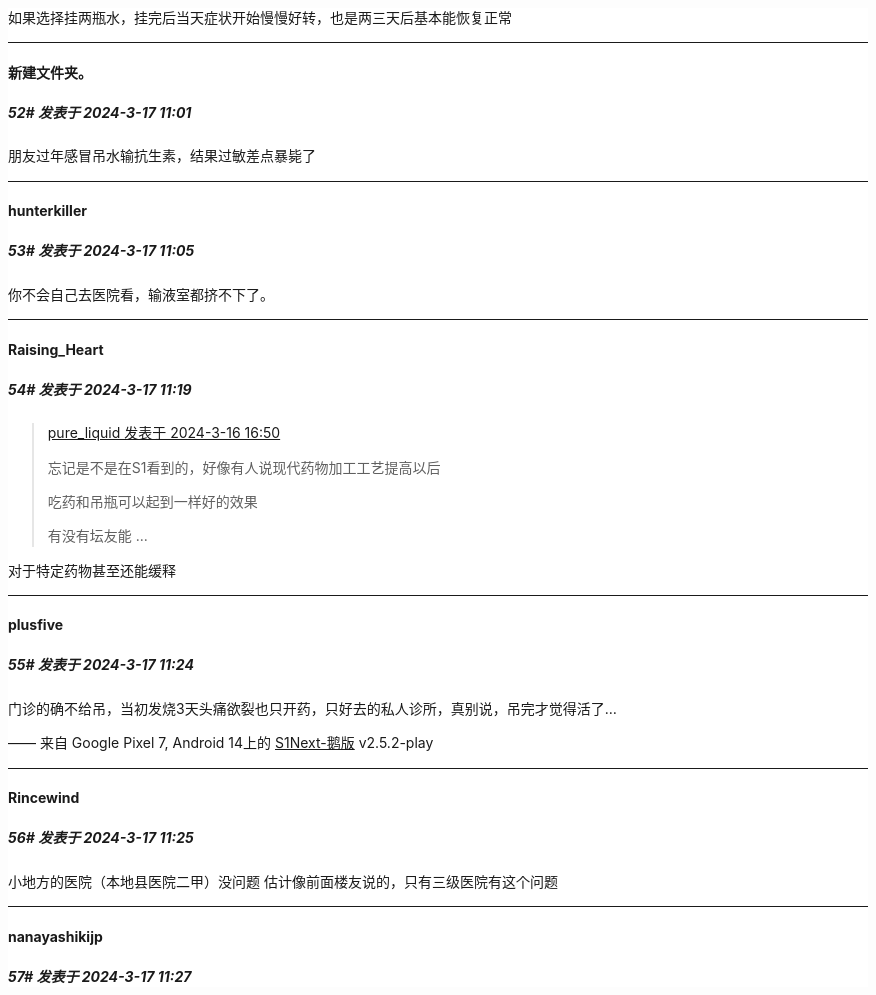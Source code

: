 如果选择挂两瓶水，挂完后当天症状开始慢慢好转，也是两三天后基本能恢复正常


*****

####  新建文件夹。  
##### 52#       发表于 2024-3-17 11:01

朋友过年感冒吊水输抗生素，结果过敏差点暴毙了


*****

####  hunterkiller  
##### 53#       发表于 2024-3-17 11:05

你不会自己去医院看，输液室都挤不下了。


*****

####  Raising_Heart  
##### 54#       发表于 2024-3-17 11:19

<blockquote><a href="httphttps://bbs.saraba1st.com/2b/forum.php?mod=redirect&amp;goto=findpost&amp;pid=64272652&amp;ptid=2175768" target="_blank">pure_liquid 发表于 2024-3-16 16:50</a>

忘记是不是在S1看到的，好像有人说现代药物加工工艺提高以后

吃药和吊瓶可以起到一样好的效果

有没有坛友能 ...</blockquote>
对于特定药物甚至还能缓释


*****

####  plusfive  
##### 55#       发表于 2024-3-17 11:24

门诊的确不给吊，当初发烧3天头痛欲裂也只开药，只好去的私人诊所，真别说，吊完才觉得活了…

—— 来自 Google Pixel 7, Android 14上的 [S1Next-鹅版](https://github.com/ykrank/S1-Next/releases) v2.5.2-play

*****

####  Rincewind  
##### 56#       发表于 2024-3-17 11:25

小地方的医院（本地县医院二甲）没问题
估计像前面楼友说的，只有三级医院有这个问题


*****

####  nanayashikijp  
##### 57#       发表于 2024-3-17 11:27
